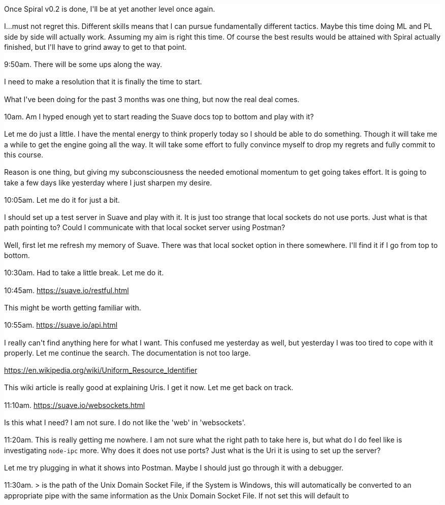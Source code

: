 Once Spiral v0.2 is done, I'll be at yet another level once again.

I...must not regret this. Different skills means that I can pursue fundamentally different tactics. Maybe this time doing ML and PL side by side will actually work. Assuming my aim is right this time. Of course the best results would be attained with Spiral actually finished, but I'll have to grind away to get to that point.

9:50am. There will be some ups along the way.

I need to make a resolution that it is finally the time to start.

What I've been doing for the past 3 months was one thing, but now the real deal comes.

10am. Am I hyped enough yet to start reading the Suave docs top to bottom and play with it?

Let me do just a little. I have the mental energy to think properly today so I should be able to do something. Though it will take me a while to get the engine going all the way. It will take some effort to fully convince myself to drop my regrets and fully commit to this course.

Reason is one thing, but giving my subconsciousness the needed emotional momentum to get going takes effort. It is going to take a few days like yesterday where I just sharpen my desire.

10:05am. Let me do it for just a bit.

I should set up a test server in Suave and play with it. It is just too strange that local sockets do not use ports. Just what is that path pointing to? Could I communicate with that local socket server using Postman?

Well, first let me refresh my memory of Suave. There was that local socket option in there somewhere. I'll find it if I go from top to bottom.

10:30am. Had to take a little break. Let me do it.

10:45am. https://suave.io/restful.html

This might be worth getting familiar with.

10:55am. https://suave.io/api.html

I really can't find anything here for what I want. This confused me yesterday as well, but yesterday I was too tired to cope with it properly. Let me continue the search. The documentation is not too large.

https://en.wikipedia.org/wiki/Uniform_Resource_Identifier

This wiki article is really good at explaining Uris. I get it now. Let me get back on track.

11:10am. https://suave.io/websockets.html

Is this what I need? I am not sure. I do not like the 'web' in 'websockets'.

11:20am. This is really getting me nowhere. I am not sure what the right path to take here is, but what do I do feel like is investigating `node-ipc` more. Why does it does not use ports? Just what is the Uri it is using to set up the server?

Let me try plugging in what it shows into Postman. Maybe I should just go through it with a debugger.

11:30am. > is the path of the Unix Domain Socket File, if the System is Windows, this will automatically be converted to an appropriate pipe with the same information as the Unix Domain Socket File. If not set this will default to
